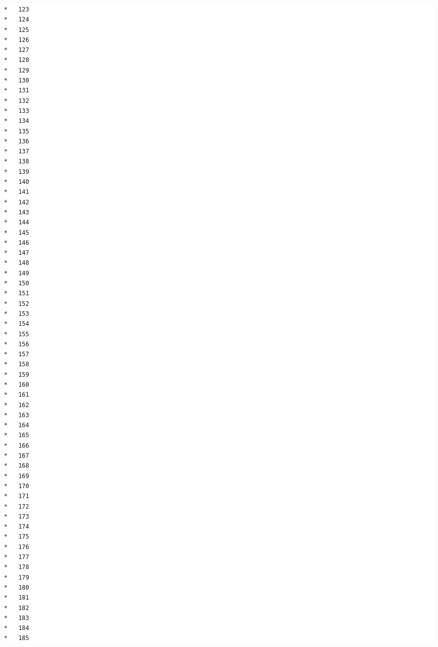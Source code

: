 ```
*   123
*   124
*   125
*   126
*   127
*   128
*   129
*   130
*   131
*   132
*   133
*   134
*   135
*   136
*   137
*   138
*   139
*   140
*   141
*   142
*   143
*   144
*   145
*   146
*   147
*   148
*   149
*   150
*   151
*   152
*   153
*   154
*   155
*   156
*   157
*   158
*   159
*   160
*   161
*   162
*   163
*   164
*   165
*   166
*   167
*   168
*   169
*   170
*   171
*   172
*   173
*   174
*   175
*   176
*   177
*   178
*   179
*   180
*   181
*   182
*   183
*   184
*   185
```